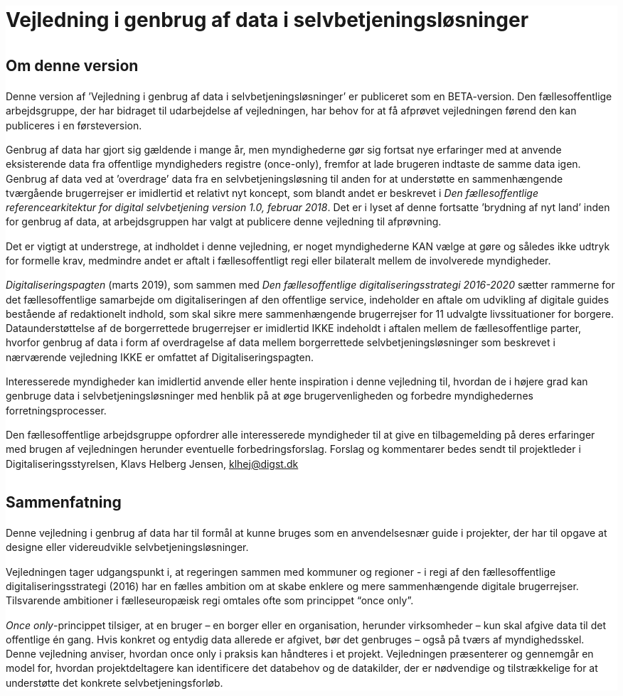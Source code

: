 # Vejledning i genbrug af data i selvbetjeningsløsninger

## Om denne version

Denne version af ’Vejledning i genbrug af data i selvbetjeningsløsninger’ er publiceret som en BETA-version. Den fællesoffentlige arbejdsgruppe, der har bidraget til udarbejdelse af vejledningen, har behov for at få afprøvet vejledningen førend den kan publiceres i en førsteversion.

Genbrug af data har gjort sig gældende i mange år, men myndighederne gør sig fortsat nye erfaringer med at anvende eksisterende data fra offentlige myndigheders registre (once-only), fremfor at lade brugeren indtaste de samme data igen. Genbrug af data ved at ’overdrage’ data fra en selvbetjeningsløsning til anden for at understøtte en sammenhængende tværgående brugerrejser er imidlertid et relativt nyt koncept, som blandt andet er beskrevet i _Den fællesoffentlige referencearkitektur for digital selvbetjening version 1.0, februar 2018_. Det er i lyset af denne fortsatte ’brydning af nyt land’ inden for genbrug af data, at arbejdsgruppen har valgt at publicere denne vejledning til afprøvning.

Det er vigtigt at understrege, at indholdet i denne vejledning, er noget myndighederne KAN vælge at gøre og således ikke udtryk for formelle krav, medmindre andet er aftalt i fællesoffentligt regi eller bilateralt mellem de involverede myndigheder.

_Digitaliseringspagten_ (marts 2019), som sammen med _Den fællesoffentlige digitaliseringsstrategi 2016-2020_ sætter rammerne for det fællesoffentlige samarbejde om digitaliseringen af den offentlige service, indeholder en aftale om udvikling af digitale guides bestående af redaktionelt indhold, som skal sikre mere sammenhængende brugerrejser for 11 udvalgte livssituationer for borgere. Dataunderstøttelse af de borgerrettede brugerrejser er imidlertid IKKE indeholdt i aftalen mellem de fællesoffentlige parter, hvorfor genbrug af data i form af overdragelse af data mellem borgerrettede selvbetjeningsløsninger som beskrevet i nærværende vejledning IKKE er omfattet af Digitaliseringspagten.

Interesserede myndigheder kan imidlertid anvende eller hente inspiration i denne vejledning til, hvordan de i højere grad kan genbruge data i selvbetjeningsløsninger med henblik på at øge brugervenligheden og forbedre myndighedernes forretningsprocesser.

Den fællesoffentlige arbejdsgruppe opfordrer alle interesserede myndigheder til at give en tilbagemelding på deres erfaringer med brugen af vejledningen herunder eventuelle forbedringsforslag. Forslag og kommentarer bedes sendt til projektleder i Digitaliseringsstyrelsen, Klavs Helberg Jensen, [klhej@digst.dk](mailto:klhej@digst.dk)

## Sammenfatning

Denne vejledning i genbrug af data har til formål at kunne bruges som en anvendelsesnær guide i projekter, der har til opgave at designe eller videreudvikle selvbetjeningsløsninger.

Vejledningen tager udgangspunkt i, at regeringen sammen med kommuner og regioner - i regi af den fællesoffentlige digitaliseringsstrategi (2016) har en fælles ambition om at skabe enklere og mere sammenhængende digitale brugerrejser. Tilsvarende ambitioner i fælleseuropæisk regi omtales ofte som princippet “once only”.

_Once only_\-princippet tilsiger, at en bruger – en borger eller en organisation, herunder virksomheder – kun skal afgive data til det offentlige én gang. Hvis konkret og entydig data allerede er afgivet, bør det genbruges – også på tværs af myndighedsskel. Denne vejledning anviser, hvordan once only i praksis kan håndteres i et projekt. Vejledningen præsenterer og gennemgår en model for, hvordan projektdeltagere kan identificere det databehov og de datakilder, der er nødvendige og tilstrækkelige for at understøtte det konkrete selvbetjeningsforløb.
